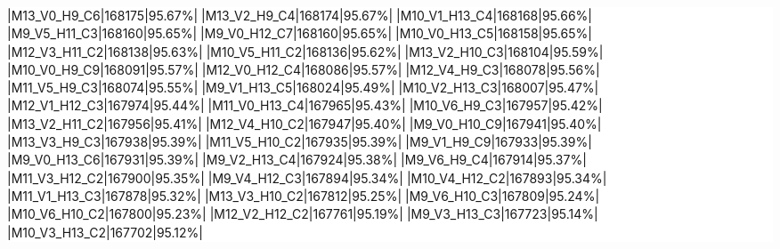 |M13_V0_H9_C6|168175|95.67%|
|M13_V2_H9_C4|168174|95.67%|
|M10_V1_H13_C4|168168|95.66%|
|M9_V5_H11_C3|168160|95.65%|
|M9_V0_H12_C7|168160|95.65%|
|M10_V0_H13_C5|168158|95.65%|
|M12_V3_H11_C2|168138|95.63%|
|M10_V5_H11_C2|168136|95.62%|
|M13_V2_H10_C3|168104|95.59%|
|M10_V0_H9_C9|168091|95.57%|
|M12_V0_H12_C4|168086|95.57%|
|M12_V4_H9_C3|168078|95.56%|
|M11_V5_H9_C3|168074|95.55%|
|M9_V1_H13_C5|168024|95.49%|
|M10_V2_H13_C3|168007|95.47%|
|M12_V1_H12_C3|167974|95.44%|
|M11_V0_H13_C4|167965|95.43%|
|M10_V6_H9_C3|167957|95.42%|
|M13_V2_H11_C2|167956|95.41%|
|M12_V4_H10_C2|167947|95.40%|
|M9_V0_H10_C9|167941|95.40%|
|M13_V3_H9_C3|167938|95.39%|
|M11_V5_H10_C2|167935|95.39%|
|M9_V1_H9_C9|167933|95.39%|
|M9_V0_H13_C6|167931|95.39%|
|M9_V2_H13_C4|167924|95.38%|
|M9_V6_H9_C4|167914|95.37%|
|M11_V3_H12_C2|167900|95.35%|
|M9_V4_H12_C3|167894|95.34%|
|M10_V4_H12_C2|167893|95.34%|
|M11_V1_H13_C3|167878|95.32%|
|M13_V3_H10_C2|167812|95.25%|
|M9_V6_H10_C3|167809|95.24%|
|M10_V6_H10_C2|167800|95.23%|
|M12_V2_H12_C2|167761|95.19%|
|M9_V3_H13_C3|167723|95.14%|
|M10_V3_H13_C2|167702|95.12%|